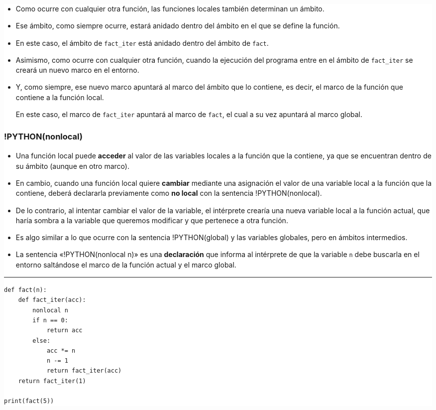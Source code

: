 - Como ocurre con cualquier otra función, las funciones locales también
  determinan un ámbito.

- Ese ámbito, como siempre ocurre, estará anidado dentro del ámbito en el que
  se define la función.

- En este caso, el ámbito de `fact_iter` está anidado dentro del ámbito de
  `fact`.

- Asimismo, como ocurre con cualquier otra función, cuando la ejecución del
  programa entre en el ámbito de `fact_iter` se creará un nuevo marco en el
  entorno.

- Y, como siempre, ese nuevo marco apuntará al marco del ámbito que lo
  contiene, es decir, el marco de la función que contiene a la función local.

  En este caso, el marco de `fact_iter` apuntará al marco de `fact`, el cual a
  su vez apuntará al marco global.

### !PYTHON(nonlocal)

- Una función local puede **acceder** al valor de las variables locales a la
  función que la contiene, ya que se encuentran dentro de su ámbito (aunque en
  otro marco).

- En cambio, cuando una función local quiere **cambiar** mediante una
  asignación el valor de una variable local a la función que la contiene,
  deberá declararla previamente como **no local** con la sentencia
  !PYTHON(nonlocal).

- De lo contrario, al intentar cambiar el valor de la variable, el intérprete
  crearía una nueva variable local a la función actual, que haría sombra a la
  variable que queremos modificar y que pertenece a otra función.

- Es algo similar a lo que ocurre con la sentencia !PYTHON(global) y las
  variables globales, pero en ámbitos intermedios.

- La sentencia «!PYTHON(nonlocal n)» es una **declaración** que informa al
  intérprete de que la variable `n` debe buscarla en el entorno saltándose el
  marco de la función actual y el marco global.

---

  ```{.python .number-lines}
  def fact(n):
      def fact_iter(acc):
          nonlocal n
          if n == 0:
              return acc
          else:
              acc *= n
              n -= 1
              return fact_iter(acc)
      return fact_iter(1)

  print(fact(5))
  ```
